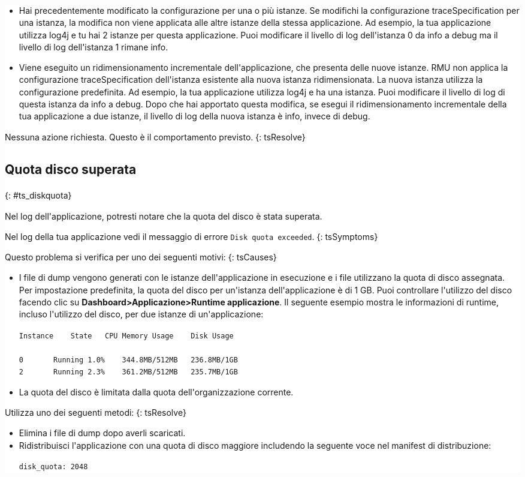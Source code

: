   * Hai precedentemente modificato la configurazione per una o più istanze. Se modifichi la configurazione traceSpecification per una istanza, la modifica non viene applicata alle altre istanze della stessa applicazione. Ad esempio, la tua applicazione utilizza log4j e tu hai 2 istanze per questa applicazione. Puoi modificare il livello di log dell'istanza 0 da info a debug ma il livello di log dell'istanza 1 rimane info.
  
  * Viene eseguito un ridimensionamento incrementale dell'applicazione, che presenta delle nuove istanze. RMU non applica la configurazione traceSpecification dell'istanza esistente alla nuova istanza ridimensionata. La nuova istanza utilizza la configurazione predefinita. Ad esempio, la tua applicazione utilizza log4j e ha una istanza. Puoi modificare il livello di log di questa istanza da info a debug. Dopo che hai apportato questa modifica, se esegui il ridimensionamento incrementale della tua applicazione a due istanze, il livello di log della nuova istanza è info, invece di debug.

Nessuna azione richiesta. Questo è il comportamento previsto.
{: tsResolve} 


## Quota disco superata
{: #ts_diskquota}

Nel log dell'applicazione, potresti notare che la quota del disco è stata superata.

Nel log della tua applicazione vedi il messaggio di errore `Disk quota exceeded`.
{: tsSymptoms}

Questo problema si verifica per uno dei seguenti motivi: 
{: tsCauses} 

  * I file di dump vengono generati con le istanze dell'applicazione in esecuzione e i file utilizzano la quota di disco assegnata. Per impostazione predefinita, la quota del disco per un'istanza dell'applicazione è di 1 GB. Puoi controllare l'utilizzo del
disco facendo clic su **Dashboard>Applicazione>Runtime applicazione**. Il seguente esempio mostra le informazioni di runtime, incluso l'utilizzo del disco, per due istanze di un'applicazione:
    ```
    Instance	State	CPU	Memory Usage	Disk Usage

	0		Running	1.0%	344.8MB/512MB	236.8MB/1GB
	2		Running	2.3%	361.2MB/512MB	235.7MB/1GB
    ```
  * La quota del disco è limitata dalla quota dell'organizzazione corrente.

Utilizza uno dei seguenti metodi:
{: tsResolve} 

  * Elimina i file di dump dopo averli scaricati.
  * Ridistribuisci l'applicazione con una quota di disco maggiore includendo la seguente voce nel manifest di distribuzione:
    ```
	disk_quota: 2048
	```
	
